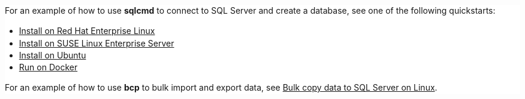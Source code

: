 For an example of how to use **sqlcmd** to connect to SQL Server and create a database, see one of the following quickstarts:

- [Install on Red Hat Enterprise Linux](quickstart-install-connect-red-hat.md)
- [Install on SUSE Linux Enterprise Server](quickstart-install-connect-suse.md)
- [Install on Ubuntu](quickstart-install-connect-ubuntu.md)
- [Run on Docker](quickstart-install-connect-ubuntu.md)

For an example of how to use **bcp** to bulk import and export data, see [Bulk copy data to SQL Server on Linux](sql-server-linux-migrate-bcp.md).

